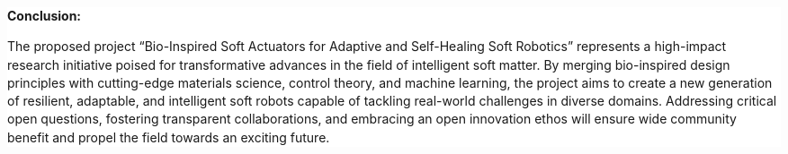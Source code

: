 **Conclusion:**

The proposed project “Bio-Inspired Soft Actuators for Adaptive and Self-Healing Soft Robotics” represents a high-impact research initiative poised for transformative advances in the field of intelligent soft matter. By merging bio-inspired design principles with cutting-edge materials science, control theory, and machine learning, the project aims to create a new generation of resilient, adaptable, and intelligent soft robots capable of tackling real-world challenges in diverse domains. Addressing critical open questions, fostering transparent collaborations, and embracing an open innovation ethos will ensure wide community benefit and propel the field towards an exciting future. 
